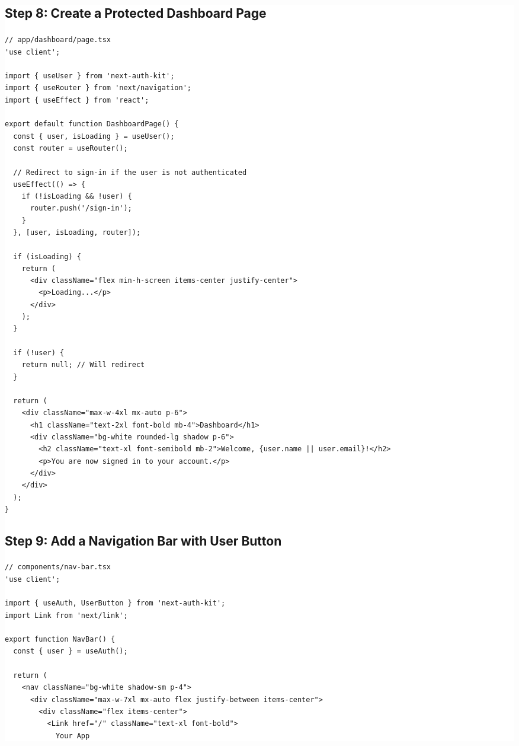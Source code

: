 ## Step 8: Create a Protected Dashboard Page

```tsx
// app/dashboard/page.tsx
'use client';

import { useUser } from 'next-auth-kit';
import { useRouter } from 'next/navigation';
import { useEffect } from 'react';

export default function DashboardPage() {
  const { user, isLoading } = useUser();
  const router = useRouter();
  
  // Redirect to sign-in if the user is not authenticated
  useEffect(() => {
    if (!isLoading && !user) {
      router.push('/sign-in');
    }
  }, [user, isLoading, router]);
  
  if (isLoading) {
    return (
      <div className="flex min-h-screen items-center justify-center">
        <p>Loading...</p>
      </div>
    );
  }
  
  if (!user) {
    return null; // Will redirect
  }
  
  return (
    <div className="max-w-4xl mx-auto p-6">
      <h1 className="text-2xl font-bold mb-4">Dashboard</h1>
      <div className="bg-white rounded-lg shadow p-6">
        <h2 className="text-xl font-semibold mb-2">Welcome, {user.name || user.email}!</h2>
        <p>You are now signed in to your account.</p>
      </div>
    </div>
  );
}
```

## Step 9: Add a Navigation Bar with User Button

```tsx
// components/nav-bar.tsx
'use client';

import { useAuth, UserButton } from 'next-auth-kit';
import Link from 'next/link';

export function NavBar() {
  const { user } = useAuth();
  
  return (
    <nav className="bg-white shadow-sm p-4">
      <div className="max-w-7xl mx-auto flex justify-between items-center">
        <div className="flex items-center">
          <Link href="/" className="text-xl font-bold">
            Your App
```